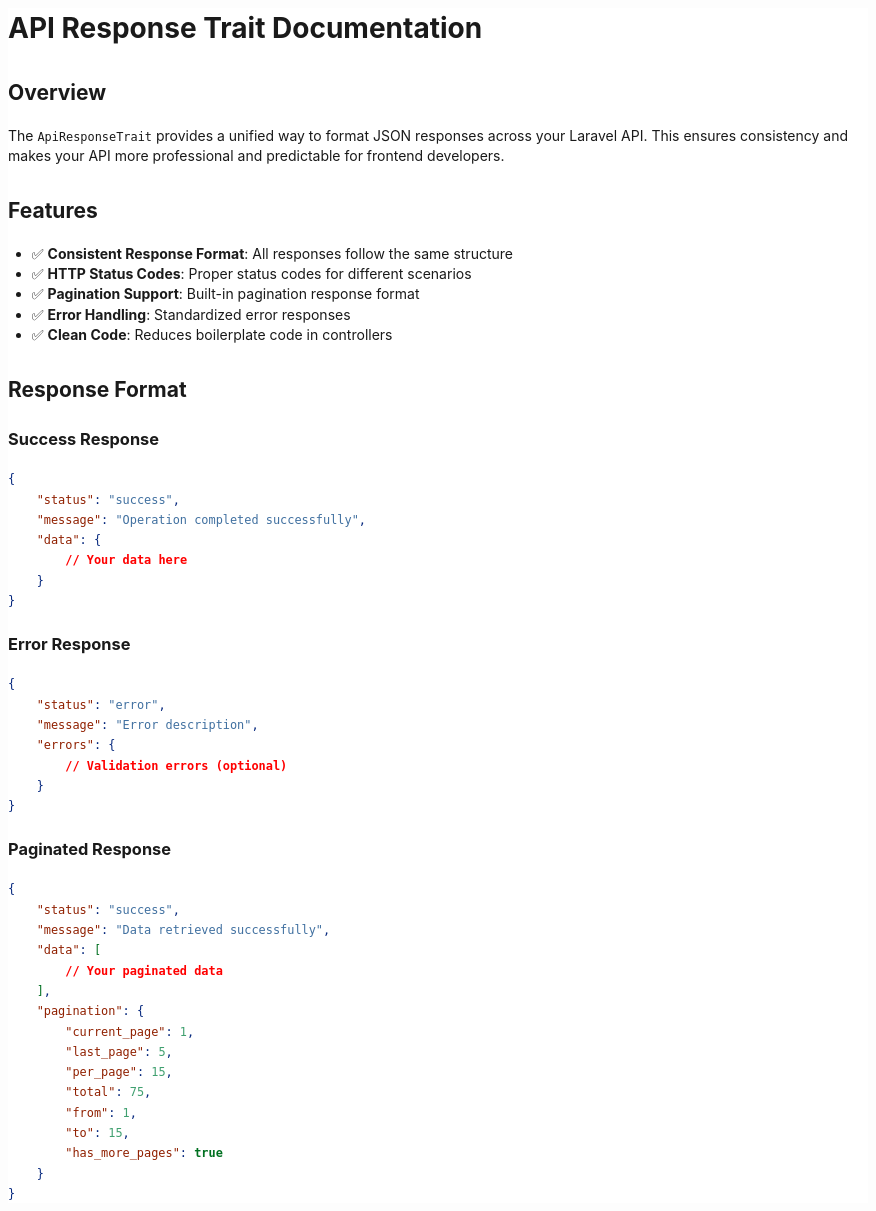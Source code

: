 # API Response Trait Documentation

## Overview

The `ApiResponseTrait` provides a unified way to format JSON responses across your Laravel API. This ensures consistency and makes your API more professional and predictable for frontend developers.

## Features

- ✅ **Consistent Response Format**: All responses follow the same structure
- ✅ **HTTP Status Codes**: Proper status codes for different scenarios
- ✅ **Pagination Support**: Built-in pagination response format
- ✅ **Error Handling**: Standardized error responses
- ✅ **Clean Code**: Reduces boilerplate code in controllers

## Response Format

### Success Response
```json
{
    "status": "success",
    "message": "Operation completed successfully",
    "data": {
        // Your data here
    }
}
```

### Error Response
```json
{
    "status": "error",
    "message": "Error description",
    "errors": {
        // Validation errors (optional)
    }
}
```

### Paginated Response
```json
{
    "status": "success",
    "message": "Data retrieved successfully",
    "data": [
        // Your paginated data
    ],
    "pagination": {
        "current_page": 1,
        "last_page": 5,
        "per_page": 15,
        "total": 75,
        "from": 1,
        "to": 15,
        "has_more_pages": true
    }
}
```
